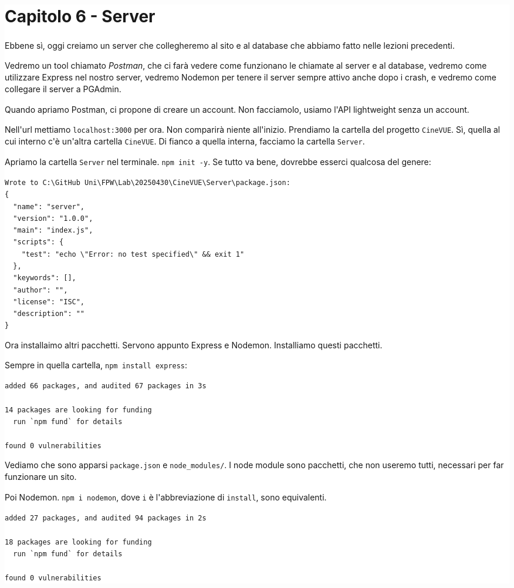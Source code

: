 # Capitolo 6 - Server

Ebbene sì, oggi creiamo un server che collegheremo al sito e al database che abbiamo fatto nelle lezioni precedenti.

Vedremo un tool chiamato *Postman*, che ci farà vedere come funzionano le chiamate al server e al database, vedremo come utilizzare Express nel nostro server, vedremo Nodemon per tenere il server sempre attivo anche dopo i crash, e vedremo come collegare il server a PGAdmin.

Quando apriamo Postman, ci propone di creare un account. Non facciamolo, usiamo l'API lightweight senza un account.

Nell'url mettiamo `localhost:3000` per ora. Non comparirà niente all'inizio. Prendiamo la cartella del progetto `CineVUE`. Sì, quella al cui interno c'è un'altra cartella `CineVUE`. Di fianco a quella interna, facciamo la cartella `Server`.

Apriamo la cartella `Server` nel terminale. `npm init -y`. Se tutto va bene, dovrebbe esserci qualcosa del genere:
```
Wrote to C:\GitHub Uni\FPW\Lab\20250430\CineVUE\Server\package.json:
{
  "name": "server",
  "version": "1.0.0",
  "main": "index.js",
  "scripts": {
    "test": "echo \"Error: no test specified\" && exit 1"
  },
  "keywords": [],
  "author": "",
  "license": "ISC",
  "description": ""
}
```

Ora installaimo altri pacchetti. Servono appunto Express e Nodemon. Installiamo questi pacchetti.

Sempre in quella cartella, `npm install express`:
```
added 66 packages, and audited 67 packages in 3s

14 packages are looking for funding
  run `npm fund` for details

found 0 vulnerabilities
```

Vediamo che sono apparsi `package.json` e `node_modules/`. I node module sono pacchetti, che non useremo tutti, necessari per far funzionare un sito.

Poi Nodemon. `npm i nodemon`, dove `i` è l'abbreviazione di `install`, sono equivalenti.

```
added 27 packages, and audited 94 packages in 2s

18 packages are looking for funding
  run `npm fund` for details

found 0 vulnerabilities
```
